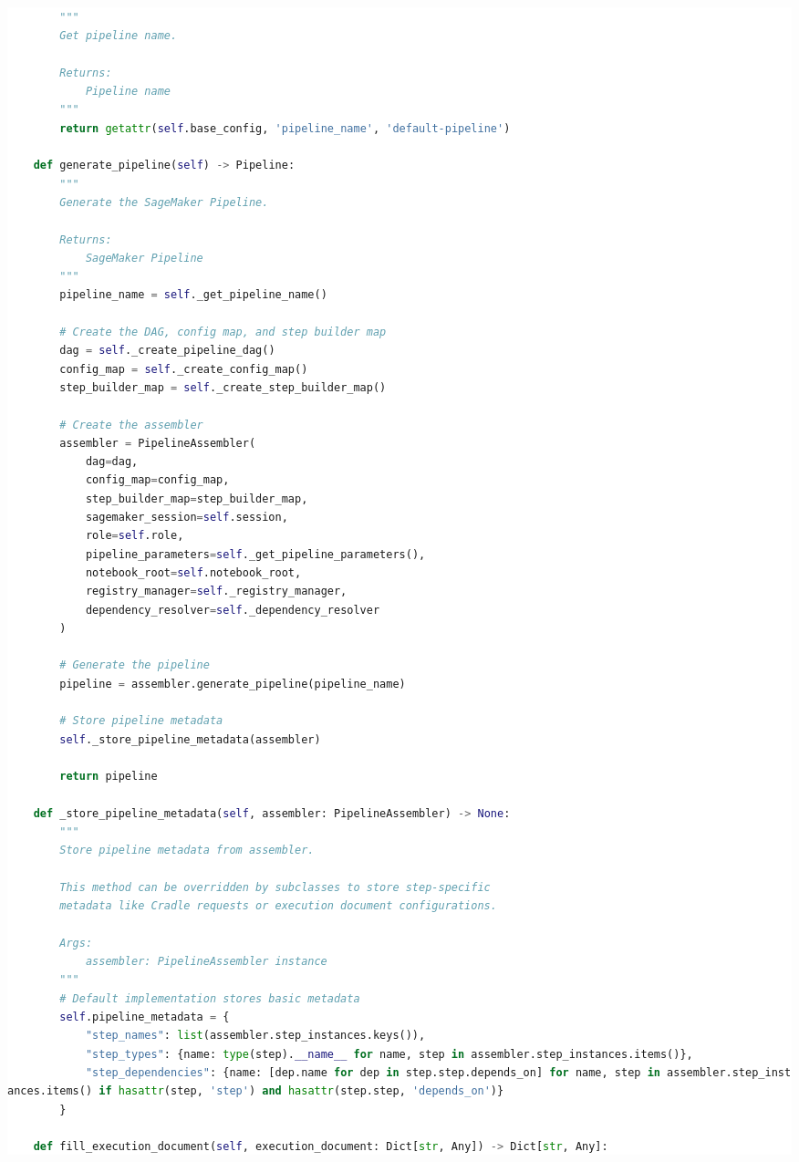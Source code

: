```python
        """
        Get pipeline name.
        
        Returns:
            Pipeline name
        """
        return getattr(self.base_config, 'pipeline_name', 'default-pipeline')
        
    def generate_pipeline(self) -> Pipeline:
        """
        Generate the SageMaker Pipeline.
        
        Returns:
            SageMaker Pipeline
        """
        pipeline_name = self._get_pipeline_name()
        
        # Create the DAG, config map, and step builder map
        dag = self._create_pipeline_dag()
        config_map = self._create_config_map()
        step_builder_map = self._create_step_builder_map()
        
        # Create the assembler
        assembler = PipelineAssembler(
            dag=dag,
            config_map=config_map,
            step_builder_map=step_builder_map,
            sagemaker_session=self.session,
            role=self.role,
            pipeline_parameters=self._get_pipeline_parameters(),
            notebook_root=self.notebook_root,
            registry_manager=self._registry_manager,
            dependency_resolver=self._dependency_resolver
        )
        
        # Generate the pipeline
        pipeline = assembler.generate_pipeline(pipeline_name)
        
        # Store pipeline metadata
        self._store_pipeline_metadata(assembler)
        
        return pipeline
        
    def _store_pipeline_metadata(self, assembler: PipelineAssembler) -> None:
        """
        Store pipeline metadata from assembler.
        
        This method can be overridden by subclasses to store step-specific
        metadata like Cradle requests or execution document configurations.
        
        Args:
            assembler: PipelineAssembler instance
        """
        # Default implementation stores basic metadata
        self.pipeline_metadata = {
            "step_names": list(assembler.step_instances.keys()),
            "step_types": {name: type(step).__name__ for name, step in assembler.step_instances.items()},
            "step_dependencies": {name: [dep.name for dep in step.step.depends_on] for name, step in assembler.step_instances.items() if hasattr(step, 'step') and hasattr(step.step, 'depends_on')}
        }
        
    def fill_execution_document(self, execution_document: Dict[str, Any]) -> Dict[str, Any]:
```